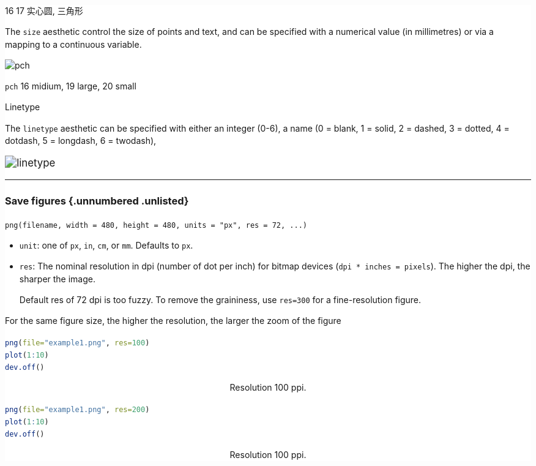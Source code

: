 16 17 实心圆, 三角形

The `size` aesthetic control the size of points and text, and can be specified with a numerical value (in millimetres) or via a mapping to a continuous variable.

<img src="https://drive.google.com/thumbnail?id=1-WEasfLB8Bhv75I6RLy2SfhaR_yHUXrv&sz=w1000" alt="pch" style="zoom:100%;" />

`pch` 16 midium, 19 large, 20 small



Linetype

The `linetype` aesthetic can be specified with either an integer (0-6), a name (0 = blank, 1 = solid, 2 = dashed, 3 = dotted, 4 = dotdash, 5 = longdash, 6 = twodash),

<img src="https://drive.google.com/thumbnail?id=1HRFrby936OVUw8Zvgisl13T5d41hWJLr&sz=w1000" alt="linetype" style="zoom:120%;" />





___

### Save figures {.unnumbered .unlisted}

`png(filename, width = 480, height = 480, units = "px", res = 72, ...)`

- `unit`: one of `px`, `in`, `cm`, or `mm`. Defaults to `px`.

- `res`:  The nominal resolution in dpi (number of dot per inch) for bitmap devices (`dpi * inches = pixels`). The higher the dpi, the sharper the image.

  Default res of 72 dpi is too fuzzy. To remove the graininess, use `res=300` for a fine-resolution figure.



For the same figure size, the higher the resolution, the larger the zoom of the figure

```r
png(file="example1.png", res=100)
plot(1:10)
dev.off()
```

<figure style="text-align: center;">
<img src="https://drive.google.com/thumbnail?id=1rRSjgf6n9B8T0V-L9zOx7Okxo8Pfzb3j&sz=w1000" alt="" style="display: block; margin-right: auto; margin-left: auto; zoom:80%;" />
<figcaption> Resolution 100 ppi.</figcaption>
</figure>


```r
png(file="example1.png", res=200)
plot(1:10)
dev.off()
```

<figure style="text-align: center;">
<img src="https://drive.google.com/thumbnail?id=1TbskPzzgiD86IdtXenXH58LwpU3WgNus&sz=w1000" alt="" style="display: block; margin-right: auto; margin-left: auto; zoom:80%;" />
<figcaption> Resolution 100 ppi.</figcaption>
</figure>
